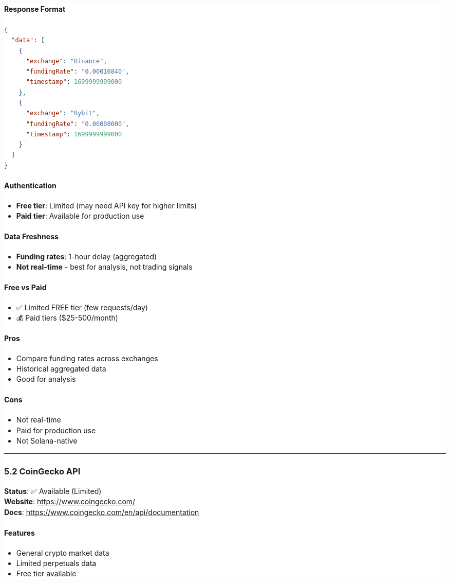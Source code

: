 #### Response Format
```json
{
  "data": [
    {
      "exchange": "Binance",
      "fundingRate": "0.00016840",
      "timestamp": 1699999999000
    },
    {
      "exchange": "Bybit",
      "fundingRate": "0.00008000",
      "timestamp": 1699999999000
    }
  ]
}
```

#### Authentication
- **Free tier**: Limited (may need API key for higher limits)
- **Paid tier**: Available for production use

#### Data Freshness
- **Funding rates**: 1-hour delay (aggregated)
- **Not real-time** - best for analysis, not trading signals

#### Free vs Paid
- ✅ Limited FREE tier (few requests/day)
- 💰 Paid tiers ($25-500/month)

#### Pros
- Compare funding rates across exchanges
- Historical aggregated data
- Good for analysis

#### Cons
- Not real-time
- Paid for production use
- Not Solana-native

---

### 5.2 CoinGecko API

**Status**: ✅ Available (Limited)  
**Website**: https://www.coingecko.com/  
**Docs**: https://www.coingecko.com/en/api/documentation

#### Features
- General crypto market data
- Limited perpetuals data
- Free tier available
